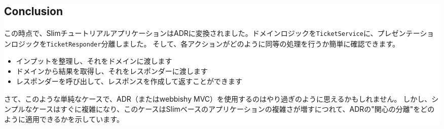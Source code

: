 ## Conclusion

この時点で、SlimチュートリアルアプリケーションはADRに変換されました。ドメインロジックを`TicketService`に、プレゼンテーションロジックを`TicketResponder`分離しました。
そして、各アクションがどのように同等の処理を行うか簡単に確認できます。

- インプットを整理し、それをドメインに渡します
- ドメインから結果を取得し、それをレスポンダーに渡します
- レスポンダーを呼び出して、レスポンスを作成して返すことができます

さて、このような単純なケースで、ADR（またはwebbishy MVC）を使用するのはやり過ぎのように思えるかもしれません。
しかし、シンプルなケースはすぐに複雑になり、このケースはSlimベースのアプリケーションの複雑さが増すにつれて、ADRの"関心の分離"をどのように適用できるかを示しています。
